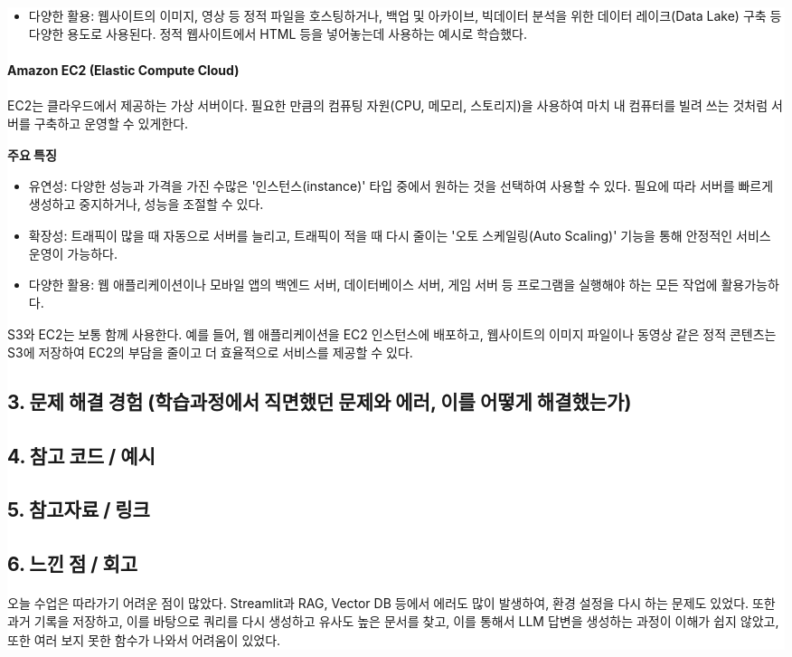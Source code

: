 - 다양한 활용: 웹사이트의 이미지, 영상 등 정적 파일을 호스팅하거나, 백업 및 아카이브, 빅데이터 분석을 위한 데이터 레이크(Data Lake) 구축 등 다양한 용도로 사용된다. 정적 웹사이트에서 HTML 등을 넣어놓는데 사용하는 예시로 학습했다.

#### Amazon EC2 (Elastic Compute Cloud)
EC2는 클라우드에서 제공하는 가상 서버이다. 필요한 만큼의 컴퓨팅 자원(CPU, 메모리, 스토리지)을 사용하여 마치 내 컴퓨터를 빌려 쓰는 것처럼 서버를 구축하고 운영할 수 있게한다.

**주요 특징**

- 유연성: 다양한 성능과 가격을 가진 수많은 '인스턴스(instance)' 타입 중에서 원하는 것을 선택하여 사용할 수 있다. 필요에 따라 서버를 빠르게 생성하고 중지하거나, 성능을 조절할 수 있다.

- 확장성: 트래픽이 많을 때 자동으로 서버를 늘리고, 트래픽이 적을 때 다시 줄이는 '오토 스케일링(Auto Scaling)' 기능을 통해 안정적인 서비스 운영이 가능하다.

- 다양한 활용: 웹 애플리케이션이나 모바일 앱의 백엔드 서버, 데이터베이스 서버, 게임 서버 등 프로그램을 실행해야 하는 모든 작업에 활용가능하다.

S3와 EC2는 보통 함께 사용한다. 예를 들어, 웹 애플리케이션을 EC2 인스턴스에 배포하고, 웹사이트의 이미지 파일이나 동영상 같은 정적 콘텐츠는 S3에 저장하여 EC2의 부담을 줄이고 더 효율적으로 서비스를 제공할 수 있다.


## 3. 문제 해결 경험 (학습과정에서 직면했던 문제와 에러, 이를 어떻게 해결했는가)


## 4. 참고 코드 / 예시


## 5. 참고자료 / 링크


## 6. 느낀 점 / 회고 
오늘 수업은 따라가기 어려운 점이 많았다. Streamlit과 RAG, Vector DB 등에서 에러도 많이 발생하여, 환경 설정을 다시 하는 문제도 있었다. 또한 과거 기록을 저장하고, 이를 바탕으로 쿼리를 다시 생성하고 유사도 높은 문서를 찾고, 이를 통해서 LLM 답변을 생성하는 과정이 이해가 쉽지 않았고, 또한 여러 보지 못한 함수가 나와서 어려움이 있었다.
